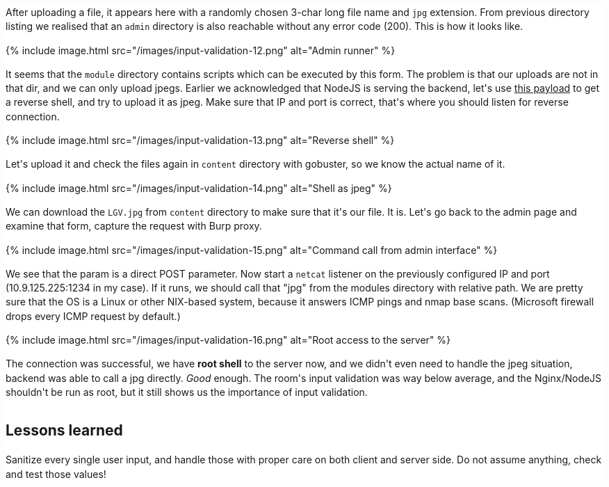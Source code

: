 After uploading a file, it appears here with a randomly chosen 3-char long file name and ``jpg`` extension. From previous directory listing we realised that an ``admin`` directory is also reachable without any error code (200). This is how it looks like.

{% include image.html src="/images/input-validation-12.png" alt="Admin runner" %}

It seems that the ``module`` directory contains scripts which can be executed by this form. The problem is that our uploads are not in that dir, and we can only upload jpegs. Earlier we acknowledged that NodeJS is serving the backend, let's use [this payload](https://github.com/appsecco/vulnerable-apps/tree/master/node-reverse-shell) to get a reverse shell, and try to upload it as jpeg. Make sure that IP and port is correct, that's where you should listen for reverse connection.

{% include image.html src="/images/input-validation-13.png" alt="Reverse shell" %}

Let's upload it and check the files again in ``content`` directory with gobuster, so we know the actual name of it.

{% include image.html src="/images/input-validation-14.png" alt="Shell as jpeg" %}

We can download the ``LGV.jpg`` from ``content`` directory to make sure that it's our file. It is. Let's go back to the admin page and examine that form, capture the request with Burp proxy.

{% include image.html src="/images/input-validation-15.png" alt="Command call from admin interface" %}

We see that the param is a direct POST parameter. Now start a ``netcat`` listener on the previously configured IP and port (10.9.125.225:1234 in my case). If it runs, we should call that "jpg" from the modules directory with relative path. We are pretty sure that the OS is a Linux or other NIX-based system, because it answers ICMP pings and nmap base scans. (Microsoft firewall drops every ICMP request by default.)

{% include image.html src="/images/input-validation-16.png" alt="Root access to the server" %}

The connection was successful, we have **root shell** to the server now, and we didn't even need to handle the jpeg situation, backend was able to call a jpg directly. *Good* enough. The room's input validation was way below average, and the Nginx/NodeJS shouldn't be run as root, but it still shows us the importance of input validation.

## Lessons learned

Sanitize every single user input, and handle those with proper care on both client and server side. Do not assume anything, check and test those values!
